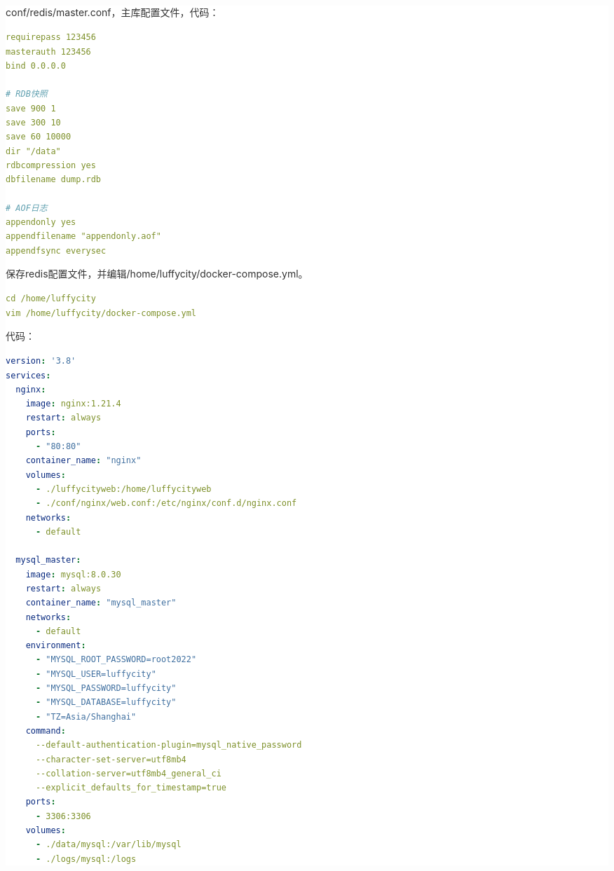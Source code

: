 <font style="color:rgb(51, 51, 51);">conf/redis/master.conf，主库配置文件，代码：</font>

```yaml
requirepass 123456
masterauth 123456
bind 0.0.0.0

# RDB快照
save 900 1
save 300 10
save 60 10000
dir "/data"
rdbcompression yes
dbfilename dump.rdb

# AOF日志
appendonly yes
appendfilename "appendonly.aof"
appendfsync everysec
```

<font style="color:rgb(51, 51, 51);">保存redis配置文件，并编辑/home/luffycity/docker-compose.yml。</font>

```yaml
cd /home/luffycity
vim /home/luffycity/docker-compose.yml
```

<font style="color:rgb(51, 51, 51);">代码：</font>

```yaml
version: '3.8'
services:
  nginx:
    image: nginx:1.21.4
    restart: always
    ports:
      - "80:80"
    container_name: "nginx"
    volumes:
      - ./luffycityweb:/home/luffycityweb
      - ./conf/nginx/web.conf:/etc/nginx/conf.d/nginx.conf
    networks:
      - default

  mysql_master:
    image: mysql:8.0.30
    restart: always
    container_name: "mysql_master"
    networks:
      - default
    environment:
      - "MYSQL_ROOT_PASSWORD=root2022"
      - "MYSQL_USER=luffycity"
      - "MYSQL_PASSWORD=luffycity"
      - "MYSQL_DATABASE=luffycity"
      - "TZ=Asia/Shanghai"
    command:
      --default-authentication-plugin=mysql_native_password
      --character-set-server=utf8mb4
      --collation-server=utf8mb4_general_ci
      --explicit_defaults_for_timestamp=true
    ports:
      - 3306:3306
    volumes:
      - ./data/mysql:/var/lib/mysql
      - ./logs/mysql:/logs
```